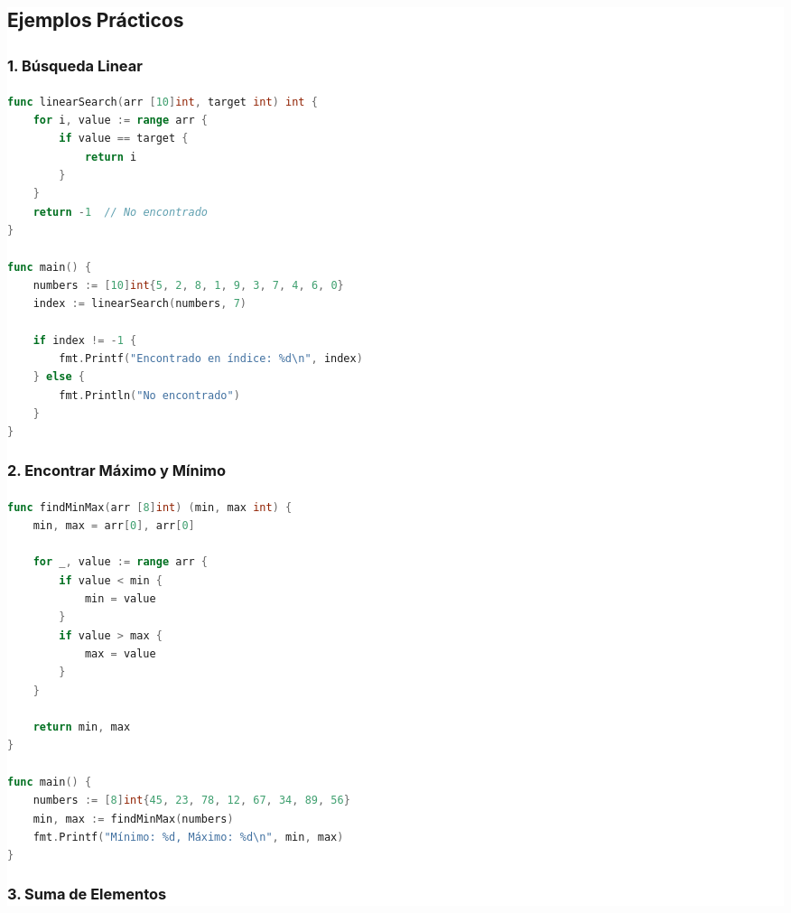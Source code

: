 ## Ejemplos Prácticos

### 1. Búsqueda Linear

```go
func linearSearch(arr [10]int, target int) int {
    for i, value := range arr {
        if value == target {
            return i
        }
    }
    return -1  // No encontrado
}

func main() {
    numbers := [10]int{5, 2, 8, 1, 9, 3, 7, 4, 6, 0}
    index := linearSearch(numbers, 7)
    
    if index != -1 {
        fmt.Printf("Encontrado en índice: %d\n", index)
    } else {
        fmt.Println("No encontrado")
    }
}
```

### 2. Encontrar Máximo y Mínimo

```go
func findMinMax(arr [8]int) (min, max int) {
    min, max = arr[0], arr[0]
    
    for _, value := range arr {
        if value < min {
            min = value
        }
        if value > max {
            max = value
        }
    }
    
    return min, max
}

func main() {
    numbers := [8]int{45, 23, 78, 12, 67, 34, 89, 56}
    min, max := findMinMax(numbers)
    fmt.Printf("Mínimo: %d, Máximo: %d\n", min, max)
}
```

### 3. Suma de Elementos
